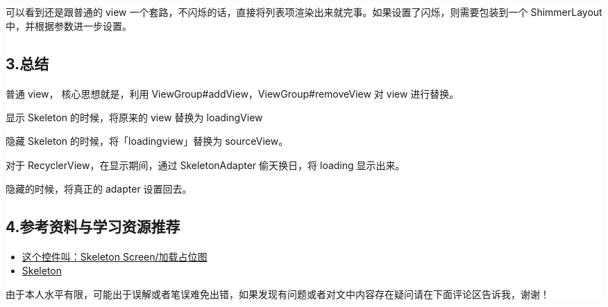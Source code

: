可以看到还是跟普通的 view 一个套路，不闪烁的话，直接将列表项渲染出来就完事。如果设置了闪烁，则需要包装到一个 ShimmerLayout 中，并根据参数进一步设置。





## 3.总结

普通 view， 核心思想就是，利用 ViewGroup#addView，ViewGroup#removeView 对 view 进行替换。

显示 Skeleton 的时候，将原来的 view 替换为 loadingView

隐藏 Skeleton 的时候，将「loadingview」替换为 sourceView。



对于 RecyclerView，在显示期间，通过 SkeletonAdapter 偷天换日，将 loading 显示出来。

隐藏的时候，将真正的 adapter 设置回去。



## 4.参考资料与学习资源推荐

- [这个控件叫：Skeleton Screen/加载占位图](https://zhuanlan.zhihu.com/p/26014116)
- [Skeleton](https://github.com/ethanhua/Skeleton)

由于本人水平有限，可能出于误解或者笔误难免出错，如果发现有问题或者对文中内容存在疑问请在下面评论区告诉我，谢谢！
